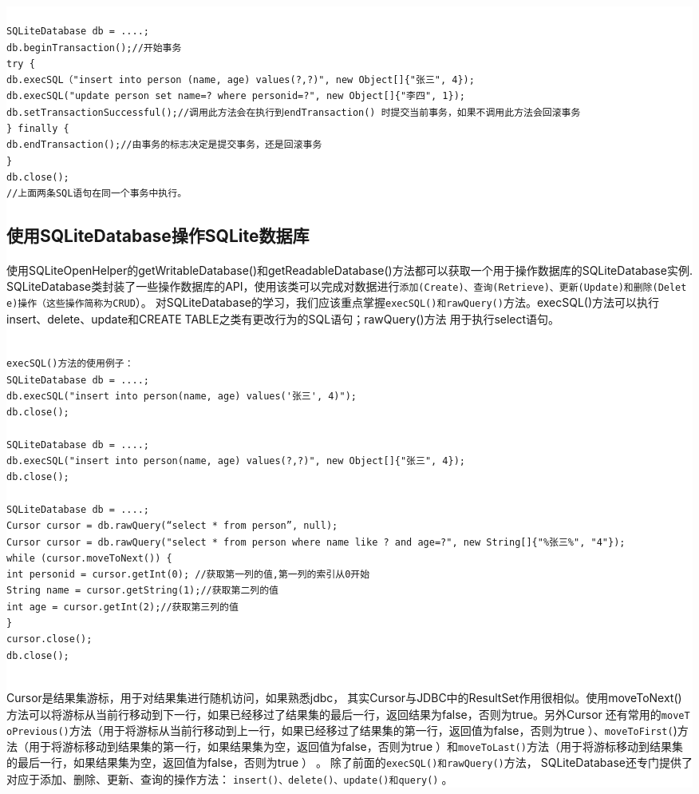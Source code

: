 ```

SQLiteDatabase db = ....;
db.beginTransaction();//开始事务
try {
db.execSQL（"insert into person (name, age) values(?,?)", new Object[]{"张三", 4});
db.execSQL("update person set name=? where personid=?", new Object[]{"李四", 1});
db.setTransactionSuccessful();//调用此方法会在执行到endTransaction() 时提交当前事务，如果不调用此方法会回滚事务
} finally {
db.endTransaction();//由事务的标志决定是提交事务，还是回滚事务
}
db.close();
//上面两条SQL语句在同一个事务中执行。

```
##  使用SQLiteDatabase操作SQLite数据库 
使用SQLiteOpenHelper的getWritableDatabase()和getReadableDatabase()方法都可以获取一个用于操作数据库的SQLiteDatabase实例.
SQLiteDatabase类封装了一些操作数据库的API，使用该类可以完成对数据进行` 添加(Create)、查询(Retrieve)、更新(Update)和删除(Delete)操作（这些操作简称为CRUD `）。
对SQLiteDatabase的学习，我们应该重点掌握` execSQL()和rawQuery() `方法。execSQL()方法可以执行insert、delete、update和CREATE TABLE之类有更改行为的SQL语句；rawQuery()方法
用于执行select语句。
```

execSQL()方法的使用例子：
SQLiteDatabase db = ....;
db.execSQL("insert into person(name, age) values('张三', 4)");
db.close();

SQLiteDatabase db = ....;
db.execSQL("insert into person(name, age) values(?,?)", new Object[]{"张三", 4});
db.close();

SQLiteDatabase db = ....;
Cursor cursor = db.rawQuery(“select * from person”, null);
Cursor cursor = db.rawQuery("select * from person where name like ? and age=?", new String[]{"%张三%", "4"});
while (cursor.moveToNext()) {
int personid = cursor.getInt(0); //获取第一列的值,第一列的索引从0开始
String name = cursor.getString(1);//获取第二列的值
int age = cursor.getInt(2);//获取第三列的值
}
cursor.close();
db.close();


```
Cursor是结果集游标，用于对结果集进行随机访问，如果熟悉jdbc， 其实Cursor与JDBC中的ResultSet作用很相似。使用moveToNext()方法可以将游标从当前行移动到下一行，如果已经移过了结果集的最后一行，返回结果为false，否则为true。另外Cursor 还有常用的` moveToPrevious() `方法（用于将游标从当前行移动到上一行，如果已经移过了结果集的第一行，返回值为false，否则为true ）、` moveToFirst( `)方法（用于将游标移动到结果集的第一行，如果结果集为空，返回值为false，否则为true ）和` moveToLast() `方法（用于将游标移动到结果集的最后一行，如果结果集为空，返回值为false，否则为true ） 。
除了前面的` execSQL()和rawQuery() `方法， SQLiteDatabase还专门提供了对应于添加、删除、更新、查询的操作方法： ` insert()、delete()、update()和query() ` 。
